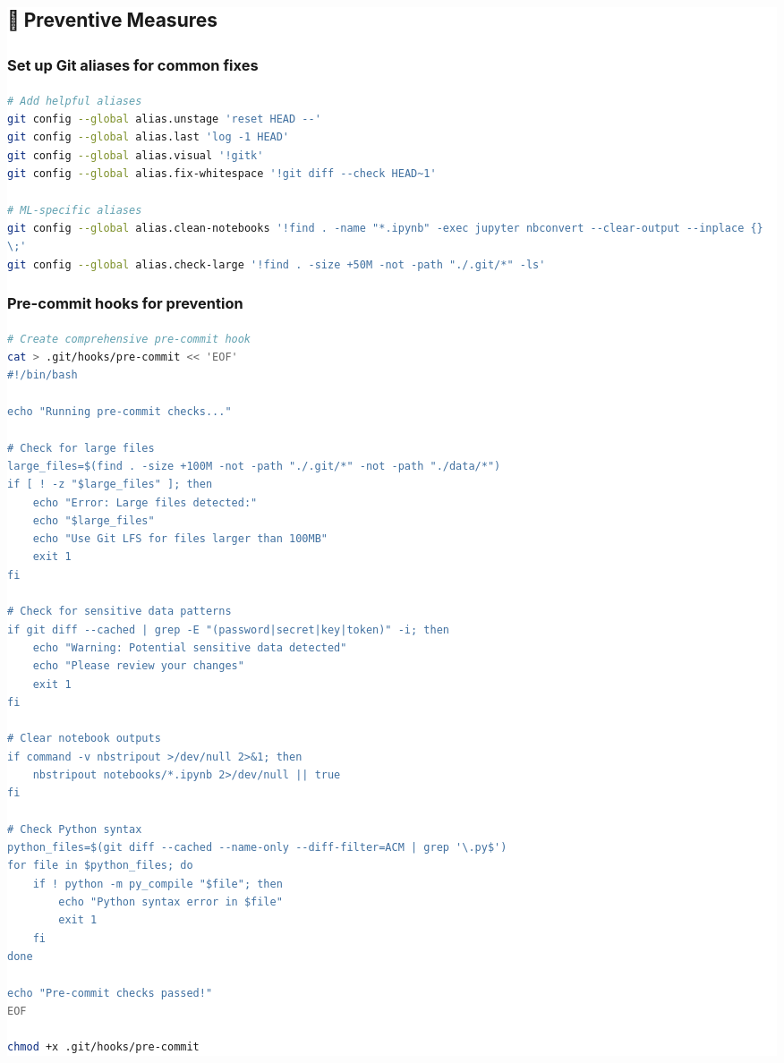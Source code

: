 ## 🔧 Preventive Measures

### Set up Git aliases for common fixes
```bash
# Add helpful aliases
git config --global alias.unstage 'reset HEAD --'
git config --global alias.last 'log -1 HEAD'
git config --global alias.visual '!gitk'
git config --global alias.fix-whitespace '!git diff --check HEAD~1'

# ML-specific aliases
git config --global alias.clean-notebooks '!find . -name "*.ipynb" -exec jupyter nbconvert --clear-output --inplace {} \;'
git config --global alias.check-large '!find . -size +50M -not -path "./.git/*" -ls'
```

### Pre-commit hooks for prevention
```bash
# Create comprehensive pre-commit hook
cat > .git/hooks/pre-commit << 'EOF'
#!/bin/bash

echo "Running pre-commit checks..."

# Check for large files
large_files=$(find . -size +100M -not -path "./.git/*" -not -path "./data/*")
if [ ! -z "$large_files" ]; then
    echo "Error: Large files detected:"
    echo "$large_files"
    echo "Use Git LFS for files larger than 100MB"
    exit 1
fi

# Check for sensitive data patterns
if git diff --cached | grep -E "(password|secret|key|token)" -i; then
    echo "Warning: Potential sensitive data detected"
    echo "Please review your changes"
    exit 1
fi

# Clear notebook outputs
if command -v nbstripout >/dev/null 2>&1; then
    nbstripout notebooks/*.ipynb 2>/dev/null || true
fi

# Check Python syntax
python_files=$(git diff --cached --name-only --diff-filter=ACM | grep '\.py$')
for file in $python_files; do
    if ! python -m py_compile "$file"; then
        echo "Python syntax error in $file"
        exit 1
    fi
done

echo "Pre-commit checks passed!"
EOF

chmod +x .git/hooks/pre-commit
```
